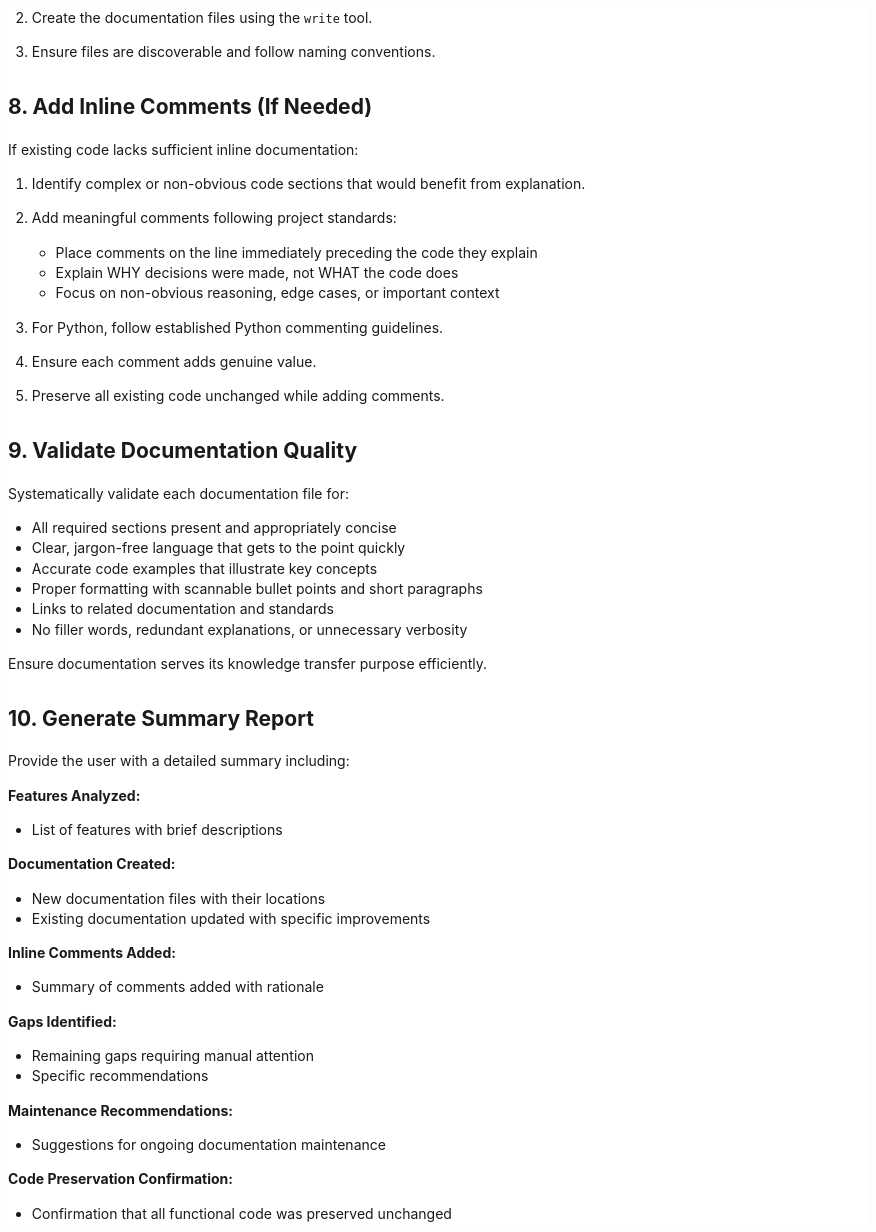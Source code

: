 2. Create the documentation files using the `write` tool.

3. Ensure files are discoverable and follow naming conventions.

## 8. Add Inline Comments (If Needed)

If existing code lacks sufficient inline documentation:

1. Identify complex or non-obvious code sections that would benefit from explanation.

2. Add meaningful comments following project standards:
   - Place comments on the line immediately preceding the code they explain
   - Explain WHY decisions were made, not WHAT the code does
   - Focus on non-obvious reasoning, edge cases, or important context

3. For Python, follow established Python commenting guidelines.

4. Ensure each comment adds genuine value.

5. Preserve all existing code unchanged while adding comments.

## 9. Validate Documentation Quality

Systematically validate each documentation file for:
- All required sections present and appropriately concise
- Clear, jargon-free language that gets to the point quickly
- Accurate code examples that illustrate key concepts
- Proper formatting with scannable bullet points and short paragraphs
- Links to related documentation and standards
- No filler words, redundant explanations, or unnecessary verbosity

Ensure documentation serves its knowledge transfer purpose efficiently.

## 10. Generate Summary Report

Provide the user with a detailed summary including:

**Features Analyzed:**
- List of features with brief descriptions

**Documentation Created:**
- New documentation files with their locations
- Existing documentation updated with specific improvements

**Inline Comments Added:**
- Summary of comments added with rationale

**Gaps Identified:**
- Remaining gaps requiring manual attention
- Specific recommendations

**Maintenance Recommendations:**
- Suggestions for ongoing documentation maintenance

**Code Preservation Confirmation:**
- Confirmation that all functional code was preserved unchanged
